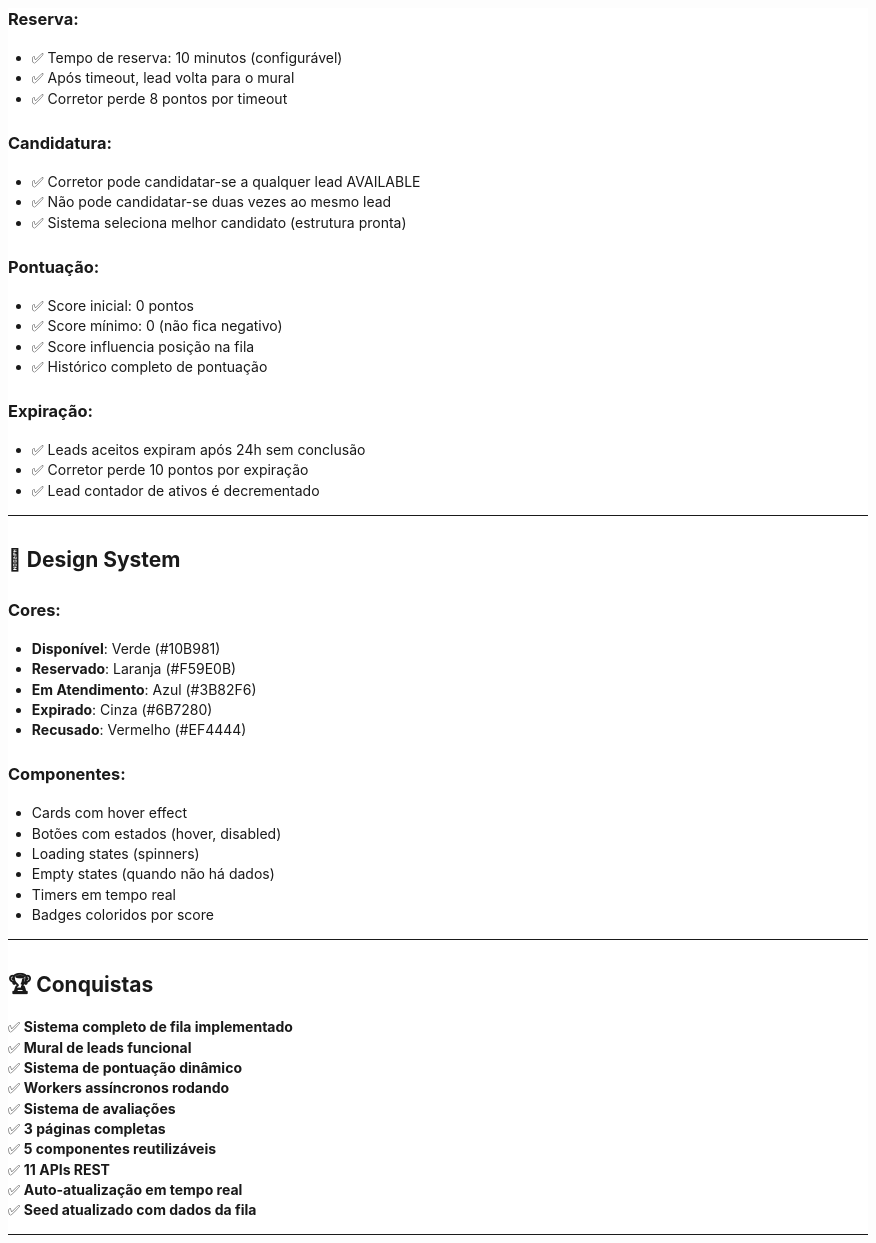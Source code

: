 ### **Reserva**:
- ✅ Tempo de reserva: 10 minutos (configurável)
- ✅ Após timeout, lead volta para o mural
- ✅ Corretor perde 8 pontos por timeout

### **Candidatura**:
- ✅ Corretor pode candidatar-se a qualquer lead AVAILABLE
- ✅ Não pode candidatar-se duas vezes ao mesmo lead
- ✅ Sistema seleciona melhor candidato (estrutura pronta)

### **Pontuação**:
- ✅ Score inicial: 0 pontos
- ✅ Score mínimo: 0 (não fica negativo)
- ✅ Score influencia posição na fila
- ✅ Histórico completo de pontuação

### **Expiração**:
- ✅ Leads aceitos expiram após 24h sem conclusão
- ✅ Corretor perde 10 pontos por expiração
- ✅ Lead contador de ativos é decrementado

---

## 🎨 Design System

### **Cores**:
- **Disponível**: Verde (#10B981)
- **Reservado**: Laranja (#F59E0B)
- **Em Atendimento**: Azul (#3B82F6)
- **Expirado**: Cinza (#6B7280)
- **Recusado**: Vermelho (#EF4444)

### **Componentes**:
- Cards com hover effect
- Botões com estados (hover, disabled)
- Loading states (spinners)
- Empty states (quando não há dados)
- Timers em tempo real
- Badges coloridos por score

---

## 🏆 Conquistas

✅ **Sistema completo de fila implementado**  
✅ **Mural de leads funcional**  
✅ **Sistema de pontuação dinâmico**  
✅ **Workers assíncronos rodando**  
✅ **Sistema de avaliações**  
✅ **3 páginas completas**  
✅ **5 componentes reutilizáveis**  
✅ **11 APIs REST**  
✅ **Auto-atualização em tempo real**  
✅ **Seed atualizado com dados da fila**  

---